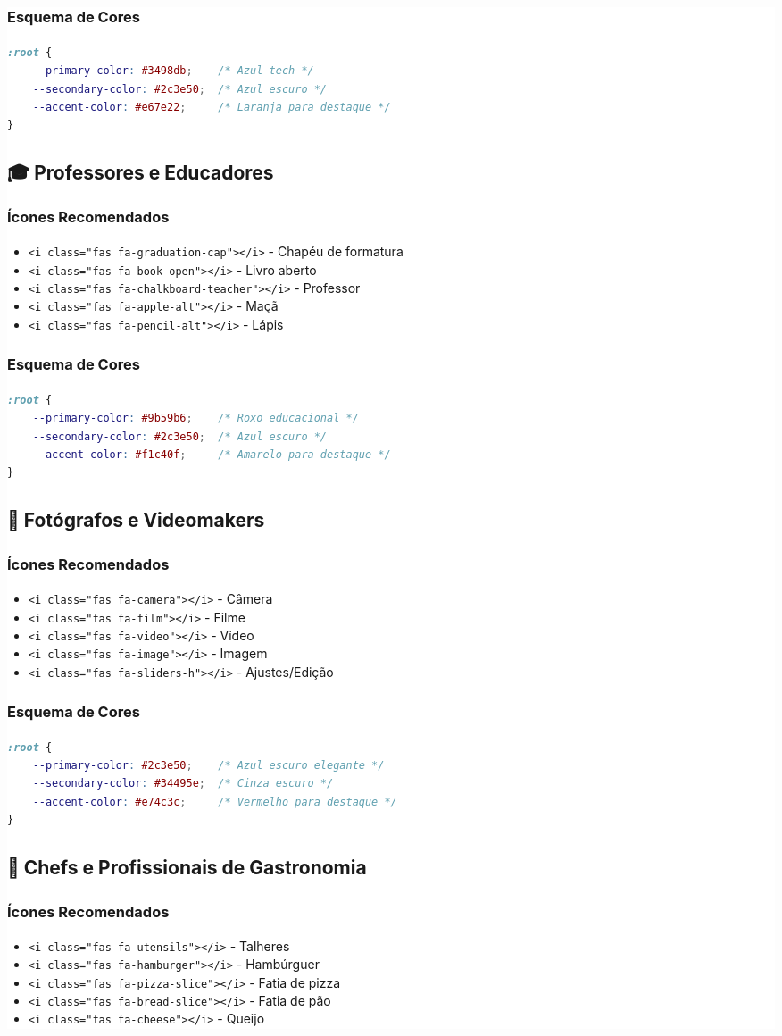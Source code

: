 ### Esquema de Cores
```css
:root {
    --primary-color: #3498db;    /* Azul tech */
    --secondary-color: #2c3e50;  /* Azul escuro */
    --accent-color: #e67e22;     /* Laranja para destaque */
}
```

## 🎓 Professores e Educadores

### Ícones Recomendados
- `<i class="fas fa-graduation-cap"></i>` - Chapéu de formatura
- `<i class="fas fa-book-open"></i>` - Livro aberto
- `<i class="fas fa-chalkboard-teacher"></i>` - Professor
- `<i class="fas fa-apple-alt"></i>` - Maçã
- `<i class="fas fa-pencil-alt"></i>` - Lápis

### Esquema de Cores
```css
:root {
    --primary-color: #9b59b6;    /* Roxo educacional */
    --secondary-color: #2c3e50;  /* Azul escuro */
    --accent-color: #f1c40f;     /* Amarelo para destaque */
}
```

## 📸 Fotógrafos e Videomakers

### Ícones Recomendados
- `<i class="fas fa-camera"></i>` - Câmera
- `<i class="fas fa-film"></i>` - Filme
- `<i class="fas fa-video"></i>` - Vídeo
- `<i class="fas fa-image"></i>` - Imagem
- `<i class="fas fa-sliders-h"></i>` - Ajustes/Edição

### Esquema de Cores
```css
:root {
    --primary-color: #2c3e50;    /* Azul escuro elegante */
    --secondary-color: #34495e;  /* Cinza escuro */
    --accent-color: #e74c3c;     /* Vermelho para destaque */
}
```

## 🍳 Chefs e Profissionais de Gastronomia

### Ícones Recomendados
- `<i class="fas fa-utensils"></i>` - Talheres
- `<i class="fas fa-hamburger"></i>` - Hambúrguer
- `<i class="fas fa-pizza-slice"></i>` - Fatia de pizza
- `<i class="fas fa-bread-slice"></i>` - Fatia de pão
- `<i class="fas fa-cheese"></i>` - Queijo
